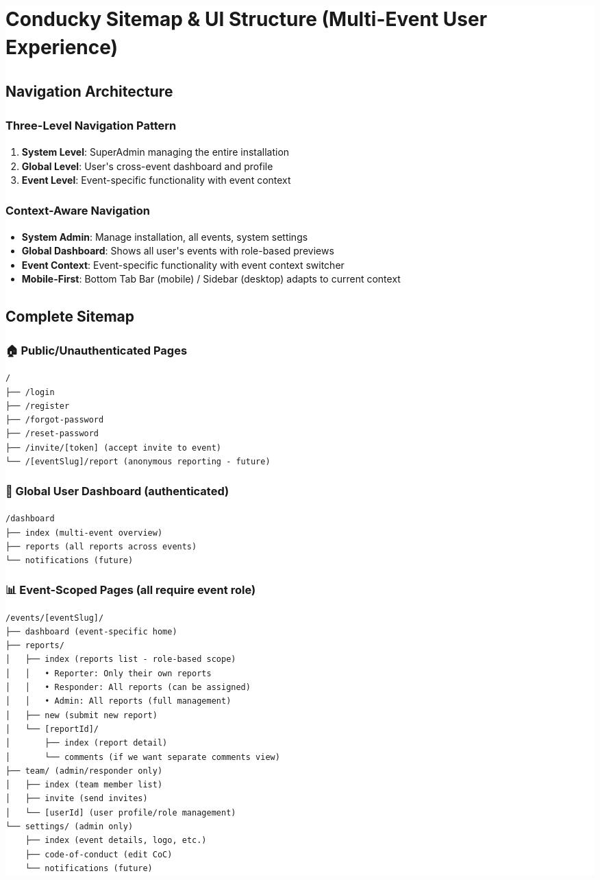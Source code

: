 # Conducky Sitemap & UI Structure (Multi-Event User Experience)

## Navigation Architecture

### Three-Level Navigation Pattern
1. **System Level**: SuperAdmin managing the entire installation
2. **Global Level**: User's cross-event dashboard and profile  
3. **Event Level**: Event-specific functionality with event context

### Context-Aware Navigation
- **System Admin**: Manage installation, all events, system settings
- **Global Dashboard**: Shows all user's events with role-based previews
- **Event Context**: Event-specific functionality with event context switcher
- **Mobile-First**: Bottom Tab Bar (mobile) / Sidebar (desktop) adapts to current context

## Complete Sitemap

### 🏠 Public/Unauthenticated Pages
```
/
├── /login
├── /register
├── /forgot-password
├── /reset-password
├── /invite/[token] (accept invite to event)
└── /[eventSlug]/report (anonymous reporting - future)
```

### 🎯 Global User Dashboard (authenticated)
```
/dashboard
├── index (multi-event overview)
├── reports (all reports across events)
└── notifications (future)
```

### 📊 Event-Scoped Pages (all require event role)
```
/events/[eventSlug]/
├── dashboard (event-specific home)
├── reports/
│   ├── index (reports list - role-based scope)
│   │   • Reporter: Only their own reports
│   │   • Responder: All reports (can be assigned)
│   │   • Admin: All reports (full management)
│   ├── new (submit new report)
│   └── [reportId]/
│       ├── index (report detail)
│       └── comments (if we want separate comments view)
├── team/ (admin/responder only)
│   ├── index (team member list)
│   ├── invite (send invites)
│   └── [userId] (user profile/role management)
└── settings/ (admin only)
    ├── index (event details, logo, etc.)
    ├── code-of-conduct (edit CoC)
    └── notifications (future)
```

